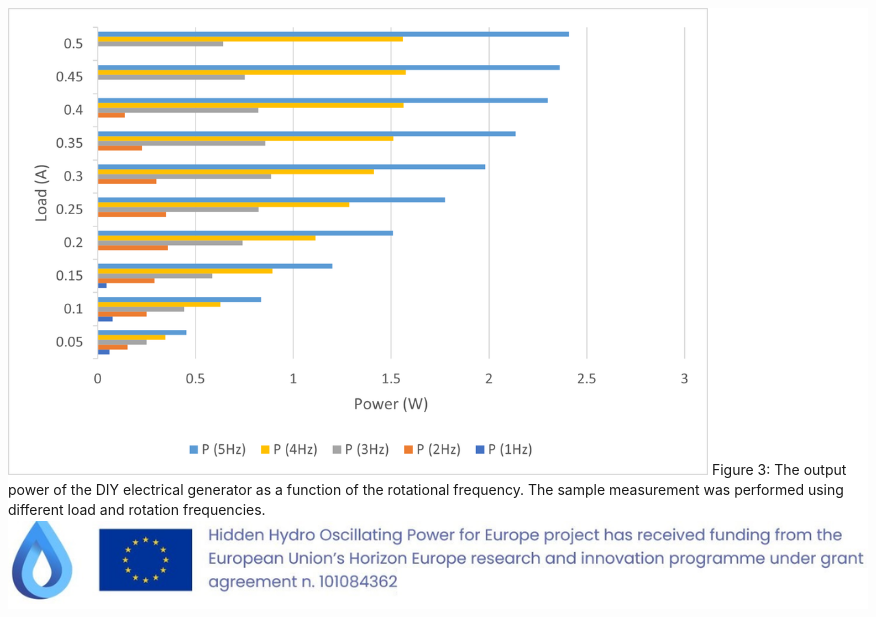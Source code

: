 <img src="/images/Picture3.png" alt="drawing" width="700"/>
</div>
Figure 3: The output power of the DIY electrical generator as a function of the rotational frequency. The sample measurement was performed using different load and rotation frequencies.


<div align="center">
<img src="/images/H-HOPE_footer.JPG" alt="drawing" width="1472"/>
</div>

